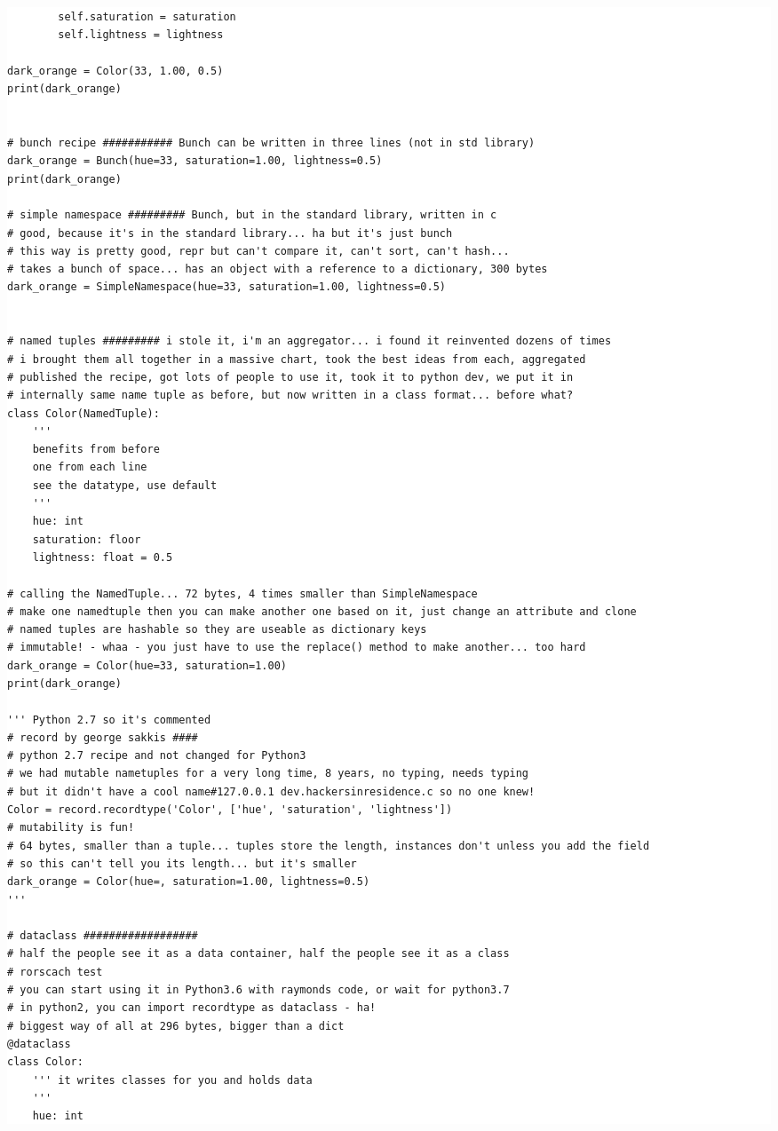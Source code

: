 ```
        self.saturation = saturation
        self.lightness = lightness

dark_orange = Color(33, 1.00, 0.5)
print(dark_orange)


# bunch recipe ########### Bunch can be written in three lines (not in std library)
dark_orange = Bunch(hue=33, saturation=1.00, lightness=0.5)
print(dark_orange)

# simple namespace ######### Bunch, but in the standard library, written in c
# good, because it's in the standard library... ha but it's just bunch
# this way is pretty good, repr but can't compare it, can't sort, can't hash...
# takes a bunch of space... has an object with a reference to a dictionary, 300 bytes
dark_orange = SimpleNamespace(hue=33, saturation=1.00, lightness=0.5)


# named tuples ######### i stole it, i'm an aggregator... i found it reinvented dozens of times
# i brought them all together in a massive chart, took the best ideas from each, aggregated
# published the recipe, got lots of people to use it, took it to python dev, we put it in
# internally same name tuple as before, but now written in a class format... before what?
class Color(NamedTuple):
    ''' 
    benefits from before
    one from each line
    see the datatype, use default
    '''
    hue: int
    saturation: floor
    lightness: float = 0.5

# calling the NamedTuple... 72 bytes, 4 times smaller than SimpleNamespace
# make one namedtuple then you can make another one based on it, just change an attribute and clone
# named tuples are hashable so they are useable as dictionary keys
# immutable! - whaa - you just have to use the replace() method to make another... too hard
dark_orange = Color(hue=33, saturation=1.00)
print(dark_orange)

''' Python 2.7 so it's commented
# record by george sakkis ####
# python 2.7 recipe and not changed for Python3
# we had mutable nametuples for a very long time, 8 years, no typing, needs typing
# but it didn't have a cool name#127.0.0.1 dev.hackersinresidence.c so no one knew!
Color = record.recordtype('Color', ['hue', 'saturation', 'lightness'])
# mutability is fun!
# 64 bytes, smaller than a tuple... tuples store the length, instances don't unless you add the field
# so this can't tell you its length... but it's smaller
dark_orange = Color(hue=, saturation=1.00, lightness=0.5)
'''

# dataclass ##################
# half the people see it as a data container, half the people see it as a class
# rorscach test
# you can start using it in Python3.6 with raymonds code, or wait for python3.7
# in python2, you can import recordtype as dataclass - ha!
# biggest way of all at 296 bytes, bigger than a dict
@dataclass
class Color:
    ''' it writes classes for you and holds data
    '''
    hue: int
```
